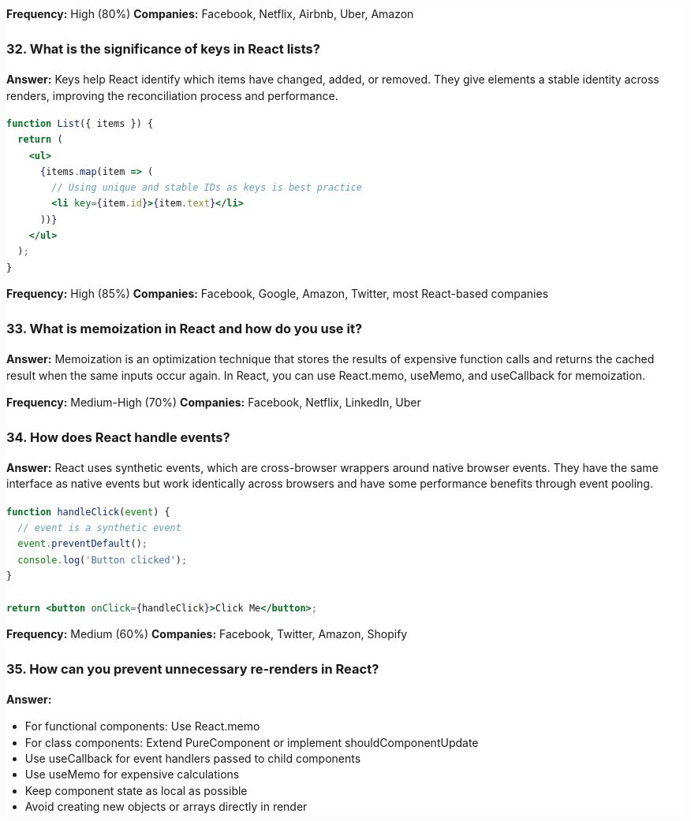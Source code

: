 **Frequency:** High (80%)
**Companies:** Facebook, Netflix, Airbnb, Uber, Amazon

### 32. What is the significance of keys in React lists?
**Answer:** Keys help React identify which items have changed, added, or removed. They give elements a stable identity across renders, improving the reconciliation process and performance.

```jsx
function List({ items }) {
  return (
    <ul>
      {items.map(item => (
        // Using unique and stable IDs as keys is best practice
        <li key={item.id}>{item.text}</li>
      ))}
    </ul>
  );
}
```

**Frequency:** High (85%)
**Companies:** Facebook, Google, Amazon, Twitter, most React-based companies

### 33. What is memoization in React and how do you use it?
**Answer:** Memoization is an optimization technique that stores the results of expensive function calls and returns the cached result when the same inputs occur again. In React, you can use React.memo, useMemo, and useCallback for memoization.

**Frequency:** Medium-High (70%)
**Companies:** Facebook, Netflix, LinkedIn, Uber

### 34. How does React handle events?
**Answer:** React uses synthetic events, which are cross-browser wrappers around native browser events. They have the same interface as native events but work identically across browsers and have some performance benefits through event pooling.

```jsx
function handleClick(event) {
  // event is a synthetic event
  event.preventDefault();
  console.log('Button clicked');
}

return <button onClick={handleClick}>Click Me</button>;
```

**Frequency:** Medium (60%)
**Companies:** Facebook, Twitter, Amazon, Shopify

### 35. How can you prevent unnecessary re-renders in React?
**Answer:**
- For functional components: Use React.memo
- For class components: Extend PureComponent or implement shouldComponentUpdate
- Use useCallback for event handlers passed to child components
- Use useMemo for expensive calculations
- Keep component state as local as possible
- Avoid creating new objects or arrays directly in render

